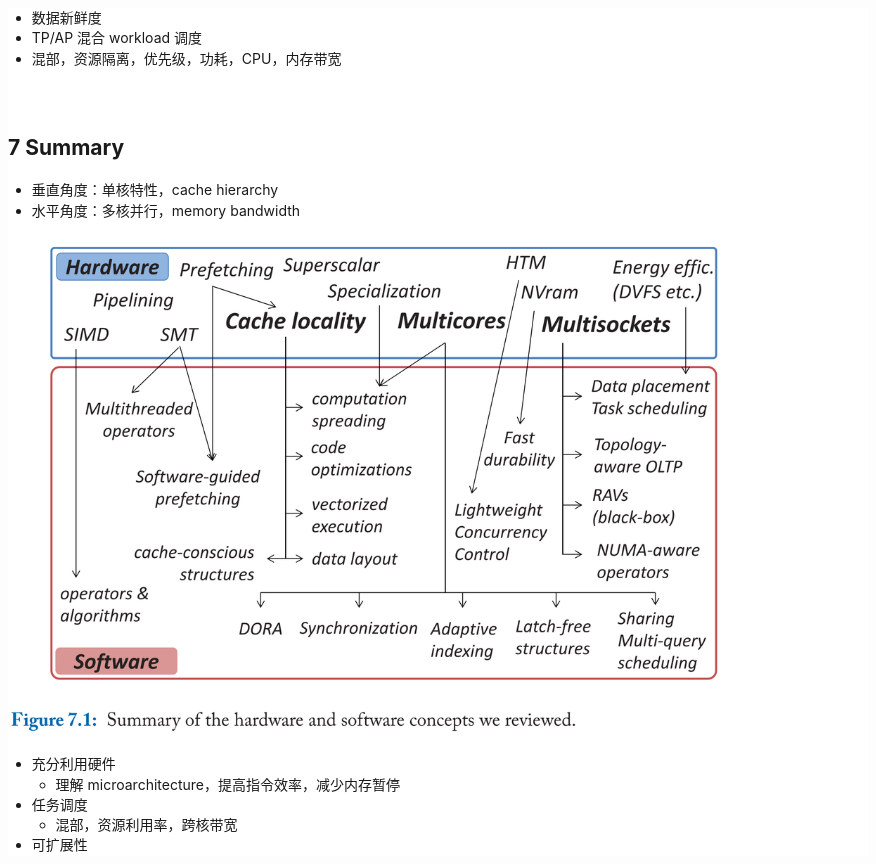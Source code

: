 - 数据新鲜度
- TP/AP 混合 workload 调度
- 混部，资源隔离，优先级，功耗，CPU，内存带宽


&nbsp;   
<a id="7"></a>
## 7 Summary

- 垂直角度：单核特性，cache hierarchy
- 水平角度：多核并行，memory bandwidth

<img src="assets/Fig7.1.png" width="720"/>

- 充分利用硬件
  - 理解 microarchitecture，提高指令效率，减少内存暂停
- 任务调度
  - 混部，资源利用率，跨核带宽
- 可扩展性
